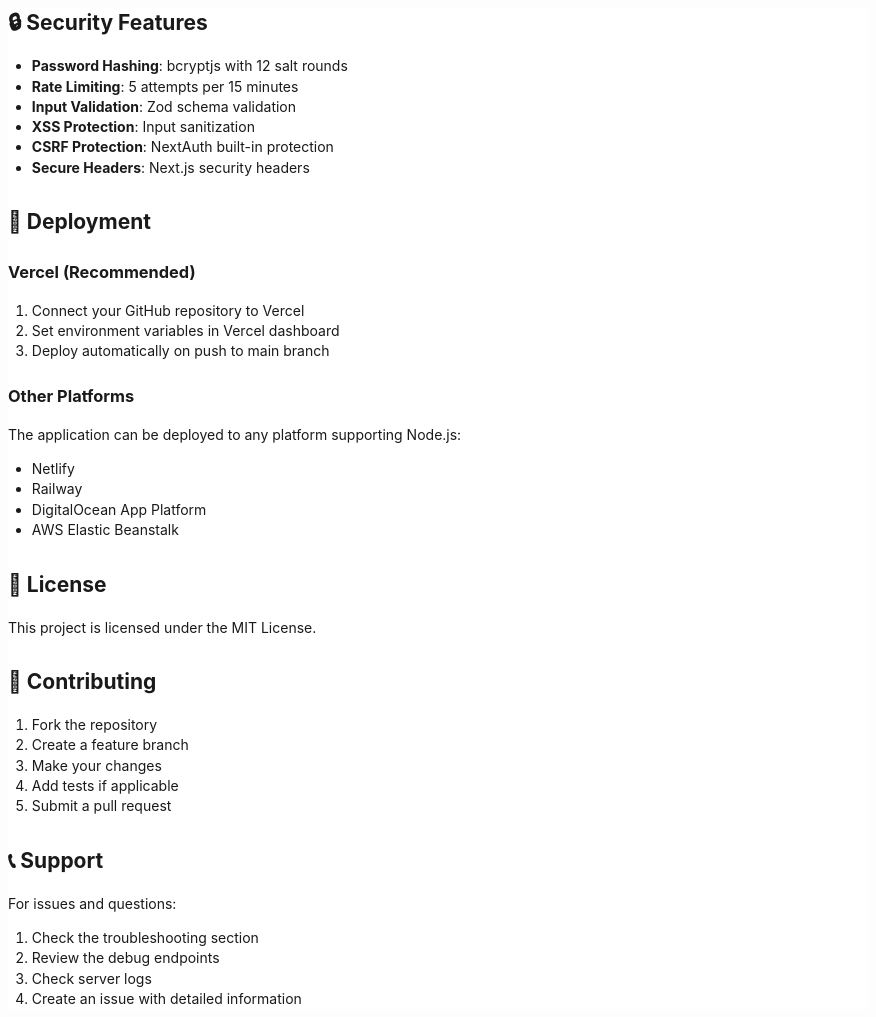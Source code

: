 ## 🔒 Security Features

- **Password Hashing**: bcryptjs with 12 salt rounds
- **Rate Limiting**: 5 attempts per 15 minutes
- **Input Validation**: Zod schema validation
- **XSS Protection**: Input sanitization
- **CSRF Protection**: NextAuth built-in protection
- **Secure Headers**: Next.js security headers

## 🚀 Deployment

### Vercel (Recommended)

1. Connect your GitHub repository to Vercel
2. Set environment variables in Vercel dashboard
3. Deploy automatically on push to main branch

### Other Platforms

The application can be deployed to any platform supporting Node.js:
- Netlify
- Railway
- DigitalOcean App Platform
- AWS Elastic Beanstalk

## 📝 License

This project is licensed under the MIT License.

## 🤝 Contributing

1. Fork the repository
2. Create a feature branch
3. Make your changes
4. Add tests if applicable
5. Submit a pull request

## 📞 Support

For issues and questions:
1. Check the troubleshooting section
2. Review the debug endpoints
3. Check server logs
4. Create an issue with detailed information
